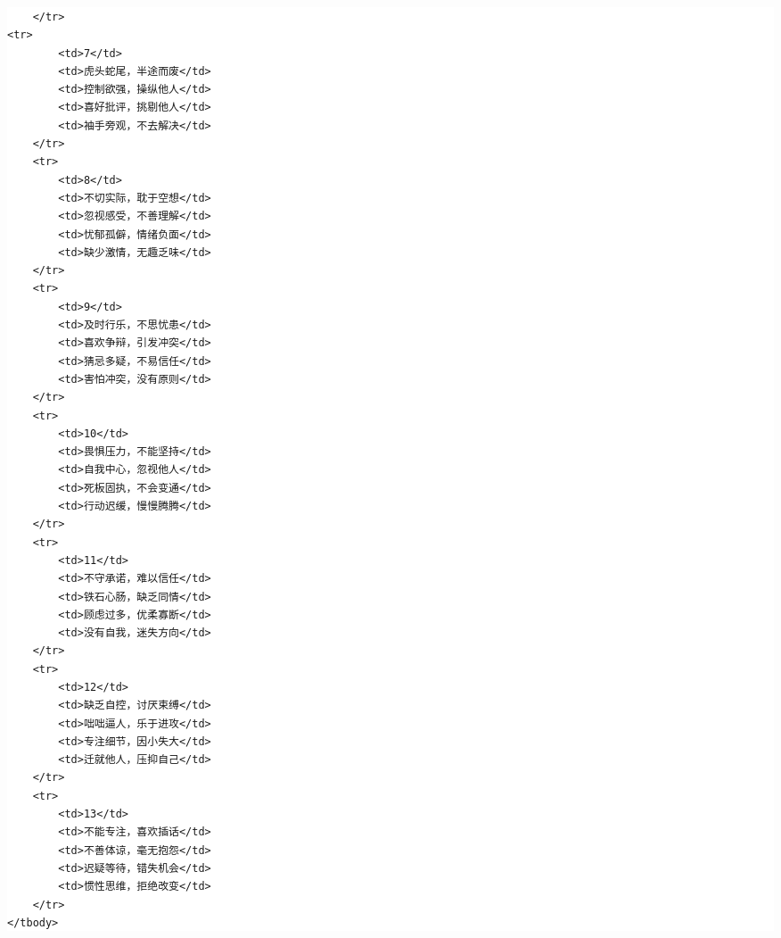         </tr>
    <tr>
            <td>7</td>
            <td>虎头蛇尾，半途而废</td>
            <td>控制欲强，操纵他人</td>
            <td>喜好批评，挑剔他人</td>
            <td>袖手旁观，不去解决</td>
        </tr>
        <tr>
            <td>8</td>
            <td>不切实际，耽于空想</td>
            <td>忽视感受，不善理解</td>
            <td>忧郁孤僻，情绪负面</td>
            <td>缺少激情，无趣乏味</td>
        </tr>
        <tr>
            <td>9</td>
            <td>及时行乐，不思忧患</td>
            <td>喜欢争辩，引发冲突</td>
            <td>猜忌多疑，不易信任</td>
            <td>害怕冲突，没有原则</td>
        </tr>
        <tr>
            <td>10</td>
            <td>畏惧压力，不能坚持</td>
            <td>自我中心，忽视他人</td>
            <td>死板固执，不会变通</td>
            <td>行动迟缓，慢慢腾腾</td>
        </tr>
        <tr>
            <td>11</td>
            <td>不守承诺，难以信任</td>
            <td>铁石心肠，缺乏同情</td>
            <td>顾虑过多，优柔寡断</td>
            <td>没有自我，迷失方向</td>
        </tr>
        <tr>
            <td>12</td>
            <td>缺乏自控，讨厌束缚</td>
            <td>咄咄逼人，乐于进攻</td>
            <td>专注细节，因小失大</td>
            <td>迁就他人，压抑自己</td>
        </tr>
        <tr>
            <td>13</td>
            <td>不能专注，喜欢插话</td>
            <td>不善体谅，毫无抱怨</td>
            <td>迟疑等待，错失机会</td>
            <td>惯性思维，拒绝改变</td>
        </tr>
    </tbody>
</table>
